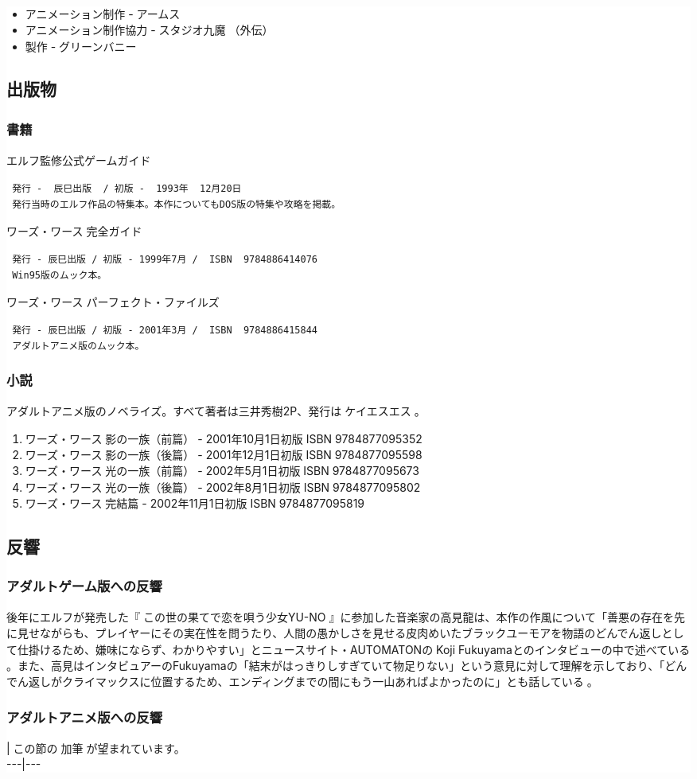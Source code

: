   * アニメーション制作 -  アームス 
  * アニメーション制作協力 -  スタジオ九魔  （外伝） 
  * 製作 -  グリーンバニー 

##  出版物



###  書籍



エルフ監修公式ゲームガイド

     発行 -  辰巳出版  / 初版 -  1993年  12月20日 
     発行当時のエルフ作品の特集本。本作についてもDOS版の特集や攻略を掲載。 
ワーズ・ワース 完全ガイド

     発行 - 辰巳出版 / 初版 - 1999年7月 /  ISBN  9784886414076 
     Win95版のムック本。 
ワーズ・ワース パーフェクト・ファイルズ

     発行 - 辰巳出版 / 初版 - 2001年3月 /  ISBN  9784886415844 
     アダルトアニメ版のムック本。 

###  小説



アダルトアニメ版のノベライズ。すべて著者は三井秀樹2P、発行は  ケイエスエス  。

  1. ワーズ・ワース 影の一族（前篇） - 2001年10月1日初版  ISBN  9784877095352 
  2. ワーズ・ワース 影の一族（後篇） - 2001年12月1日初版  ISBN  9784877095598 
  3. ワーズ・ワース 光の一族（前篇） - 2002年5月1日初版  ISBN  9784877095673 
  4. ワーズ・ワース 光の一族（後篇） - 2002年8月1日初版  ISBN  9784877095802 
  5. ワーズ・ワース 完結篇 - 2002年11月1日初版  ISBN  9784877095819 

##  反響



###  アダルトゲーム版への反響



後年にエルフが発売した『  この世の果てで恋を唄う少女YU-NO
』に参加した音楽家の高見龍は、本作の作風について「善悪の存在を先に見せながらも、プレイヤーにその実在性を問うたり、人間の愚かしさを見せる皮肉めいたブラックユーモアを物語のどんでん返しとして仕掛けるため、嫌味にならず、わかりやすい」とニュースサイト・AUTOMATONの
Koji Fukuyamaとのインタビューの中で述べている  
。また、高見はインタビュアーのFukuyamaの「結末がはっきりしすぎていて物足りない」という意見に対して理解を示しており、「どんでん返しがクライマックスに位置するため、エンディングまでの間にもう一山あればよかったのに」とも話している
  。

###  アダルトアニメ版への反響



|  この節の  加筆  が望まれています。  
---|---  
  